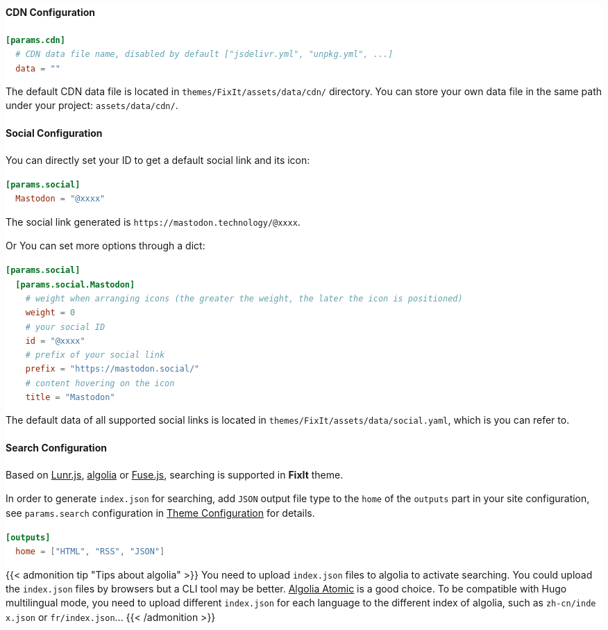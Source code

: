 #### CDN Configuration

```toml
[params.cdn]
  # CDN data file name, disabled by default ["jsdelivr.yml", "unpkg.yml", ...]
  data = ""
```

The default CDN data file is located in `themes/FixIt/assets/data/cdn/` directory.
You can store your own data file in the same path under your project: `assets/data/cdn/`.

#### Social Configuration

You can directly set your ID to get a default social link and its icon:

```toml
[params.social]
  Mastodon = "@xxxx"
```

The social link generated is `https://mastodon.technology/@xxxx`.

Or You can set more options through a dict:

```toml
[params.social]
  [params.social.Mastodon]
    # weight when arranging icons (the greater the weight, the later the icon is positioned)
    weight = 0
    # your social ID
    id = "@xxxx"
    # prefix of your social link
    prefix = "https://mastodon.social/"
    # content hovering on the icon
    title = "Mastodon"
```

The default data of all supported social links is located in `themes/FixIt/assets/data/social.yaml`,
which is you can refer to.

#### Search Configuration

Based on [Lunr.js][lunrjs], [algolia][algolia] or [Fuse.js][fusejs], searching is supported in **FixIt** theme.

In order to generate `index.json` for searching, add `JSON` output file type to the `home` of the `outputs` part in your site configuration, see `params.search` configuration in [Theme Configuration](#theme-configuration) for details.

```toml
[outputs]
  home = ["HTML", "RSS", "JSON"]
```

{{< admonition tip "Tips about algolia" >}}
You need to upload `index.json` files to algolia to activate searching.
You could upload the `index.json` files by browsers but a CLI tool may be better.
[Algolia Atomic](https://github.com/chrisdmacrae/atomic-algolia) is a good choice.
To be compatible with Hugo multilingual mode,
you need to upload different `index.json` for each language to the different index of algolia, such as `zh-cn/index.json` or `fr/index.json`...
{{< /admonition >}}


[fixit]: https://github.com/hugo-fixit/FixIt
[releases]: https://github.com/hugo-fixit/FixIt/releases
[git-submodule]: https://git-scm.com/book/en/v2/Git-Tools-Submodules
[hugo-modules]: https://gohugo.io/hugo-modules/
[use-hugo-modules]: https://gohugo.io/hugo-modules/use-modules/
[config]: https://github.com/hugo-fixit/FixIt/blob/master/hugo.toml
[menu-system]: https://gohugo.io/content-management/menus/
[hugo-config]: https://gohugo.io/overview/configuration/
[lunrjs]: https://lunrjs.com/
[algolia]: https://www.algolia.com/
[fusejs]: https://fusejs.io/
[multilingual]: https://gohugo.io/content-management/multilingual
[pulls]: https://github.com/hugo-fixit/FixIt/pulls